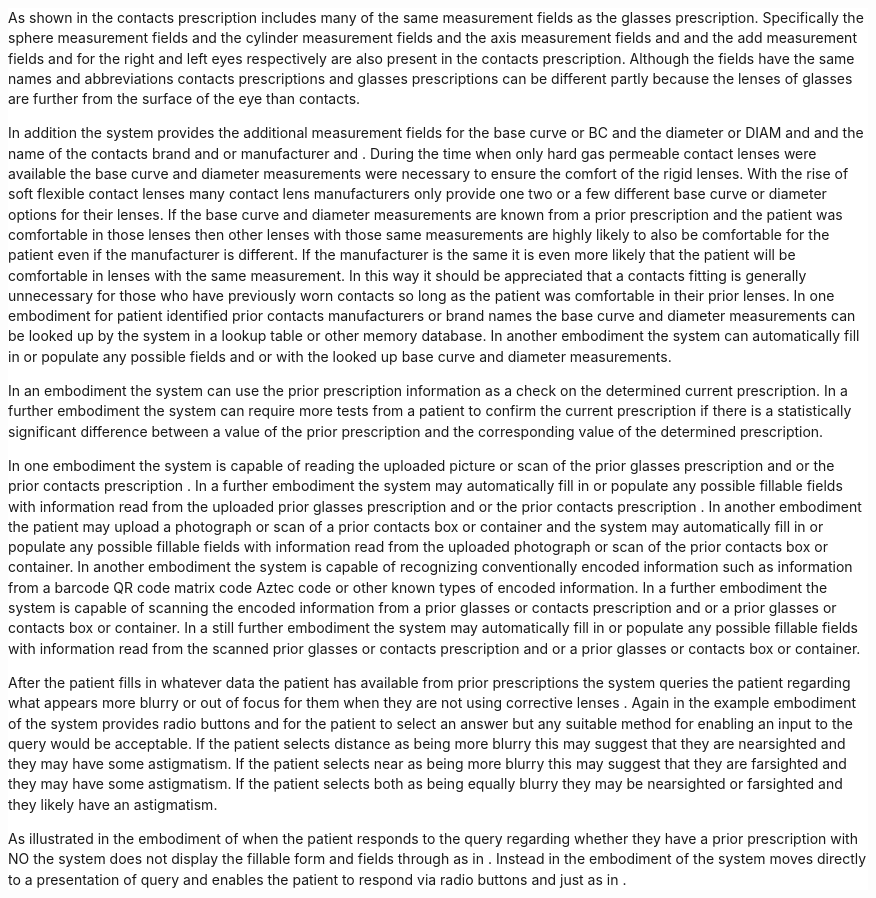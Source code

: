 As shown in the contacts prescription includes many of the same measurement fields as the glasses prescription. Specifically the sphere measurement fields and the cylinder measurement fields and the axis measurement fields and and the add measurement fields and for the right and left eyes respectively are also present in the contacts prescription. Although the fields have the same names and abbreviations contacts prescriptions and glasses prescriptions can be different partly because the lenses of glasses are further from the surface of the eye than contacts.

In addition the system provides the additional measurement fields for the base curve or BC and the diameter or DIAM and and the name of the contacts brand and or manufacturer and . During the time when only hard gas permeable contact lenses were available the base curve and diameter measurements were necessary to ensure the comfort of the rigid lenses. With the rise of soft flexible contact lenses many contact lens manufacturers only provide one two or a few different base curve or diameter options for their lenses. If the base curve and diameter measurements are known from a prior prescription and the patient was comfortable in those lenses then other lenses with those same measurements are highly likely to also be comfortable for the patient even if the manufacturer is different. If the manufacturer is the same it is even more likely that the patient will be comfortable in lenses with the same measurement. In this way it should be appreciated that a contacts fitting is generally unnecessary for those who have previously worn contacts so long as the patient was comfortable in their prior lenses. In one embodiment for patient identified prior contacts manufacturers or brand names the base curve and diameter measurements can be looked up by the system in a lookup table or other memory database. In another embodiment the system can automatically fill in or populate any possible fields and or with the looked up base curve and diameter measurements.

In an embodiment the system can use the prior prescription information as a check on the determined current prescription. In a further embodiment the system can require more tests from a patient to confirm the current prescription if there is a statistically significant difference between a value of the prior prescription and the corresponding value of the determined prescription.

In one embodiment the system is capable of reading the uploaded picture or scan of the prior glasses prescription and or the prior contacts prescription . In a further embodiment the system may automatically fill in or populate any possible fillable fields with information read from the uploaded prior glasses prescription and or the prior contacts prescription . In another embodiment the patient may upload a photograph or scan of a prior contacts box or container and the system may automatically fill in or populate any possible fillable fields with information read from the uploaded photograph or scan of the prior contacts box or container. In another embodiment the system is capable of recognizing conventionally encoded information such as information from a barcode QR code matrix code Aztec code or other known types of encoded information. In a further embodiment the system is capable of scanning the encoded information from a prior glasses or contacts prescription and or a prior glasses or contacts box or container. In a still further embodiment the system may automatically fill in or populate any possible fillable fields with information read from the scanned prior glasses or contacts prescription and or a prior glasses or contacts box or container.

After the patient fills in whatever data the patient has available from prior prescriptions the system queries the patient regarding what appears more blurry or out of focus for them when they are not using corrective lenses . Again in the example embodiment of the system provides radio buttons and for the patient to select an answer but any suitable method for enabling an input to the query would be acceptable. If the patient selects distance as being more blurry this may suggest that they are nearsighted and they may have some astigmatism. If the patient selects near as being more blurry this may suggest that they are farsighted and they may have some astigmatism. If the patient selects both as being equally blurry they may be nearsighted or farsighted and they likely have an astigmatism.

As illustrated in the embodiment of when the patient responds to the query regarding whether they have a prior prescription with NO the system does not display the fillable form and fields through as in . Instead in the embodiment of the system moves directly to a presentation of query and enables the patient to respond via radio buttons and just as in .
